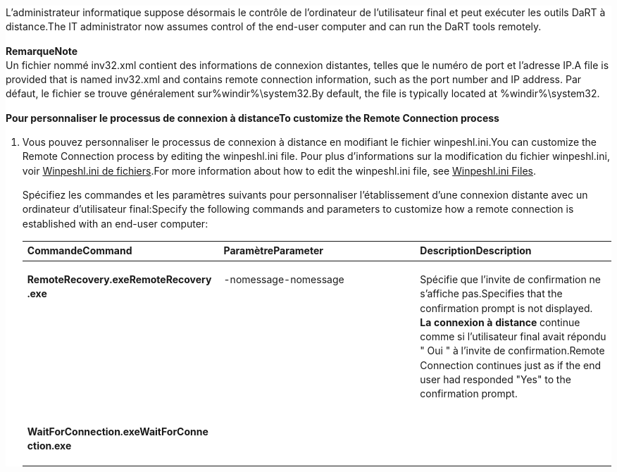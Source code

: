 <span data-ttu-id="a502d-146">L’administrateur informatique suppose désormais le contrôle de l’ordinateur de l’utilisateur final et peut exécuter les outils DaRT à distance.</span><span class="sxs-lookup"><span data-stu-id="a502d-146">The IT administrator now assumes control of the end-user computer and can run the DaRT tools remotely.</span></span>

**<span data-ttu-id="a502d-147">Remarque</span><span class="sxs-lookup"><span data-stu-id="a502d-147">Note</span></span>**  
<span data-ttu-id="a502d-148">Un fichier nommé inv32.xml contient des informations de connexion distantes, telles que le numéro de port et l’adresse IP.</span><span class="sxs-lookup"><span data-stu-id="a502d-148">A file is provided that is named inv32.xml and contains remote connection information, such as the port number and IP address.</span></span> <span data-ttu-id="a502d-149">Par défaut, le fichier se trouve généralement sur%windir%\\system32.</span><span class="sxs-lookup"><span data-stu-id="a502d-149">By default, the file is typically located at %windir%\\system32.</span></span>



**<span data-ttu-id="a502d-150">Pour personnaliser le processus de connexion à distance</span><span class="sxs-lookup"><span data-stu-id="a502d-150">To customize the Remote Connection process</span></span>**

1. <span data-ttu-id="a502d-151">Vous pouvez personnaliser le processus de connexion à distance en modifiant le fichier winpeshl.ini.</span><span class="sxs-lookup"><span data-stu-id="a502d-151">You can customize the Remote Connection process by editing the winpeshl.ini file.</span></span> <span data-ttu-id="a502d-152">Pour plus d’informations sur la modification du fichier winpeshl.ini, voir [Winpeshl.ini de fichiers](https://go.microsoft.com/fwlink/?LinkId=219413).</span><span class="sxs-lookup"><span data-stu-id="a502d-152">For more information about how to edit the winpeshl.ini file, see [Winpeshl.ini Files](https://go.microsoft.com/fwlink/?LinkId=219413).</span></span>

   <span data-ttu-id="a502d-153">Spécifiez les commandes et les paramètres suivants pour personnaliser l’établissement d’une connexion distante avec un ordinateur d’utilisateur final:</span><span class="sxs-lookup"><span data-stu-id="a502d-153">Specify the following commands and parameters to customize how a remote connection is established with an end-user computer:</span></span>

   <table>
   <colgroup>
   <col width="33%" />
   <col width="33%" />
   <col width="33%" />
   </colgroup>
   <thead>
   <tr class="header">
   <th align="left"><span data-ttu-id="a502d-154">Commande</span><span class="sxs-lookup"><span data-stu-id="a502d-154">Command</span></span></th>
   <th align="left"><span data-ttu-id="a502d-155">Paramètre</span><span class="sxs-lookup"><span data-stu-id="a502d-155">Parameter</span></span></th>
   <th align="left"><span data-ttu-id="a502d-156">Description</span><span class="sxs-lookup"><span data-stu-id="a502d-156">Description</span></span></th>
   </tr>
   </thead>
   <tbody>
   <tr class="odd">
   <td align="left"><p><strong><span data-ttu-id="a502d-157">RemoteRecovery.exe</span><span class="sxs-lookup"><span data-stu-id="a502d-157">RemoteRecovery.exe</span></span></strong></p></td>
   <td align="left"><p><span data-ttu-id="a502d-158">-nomessage</span><span class="sxs-lookup"><span data-stu-id="a502d-158">-nomessage</span></span></p></td>
   <td align="left"><p><span data-ttu-id="a502d-159">Spécifie que l’invite de confirmation ne s’affiche pas.</span><span class="sxs-lookup"><span data-stu-id="a502d-159">Specifies that the confirmation prompt is not displayed.</span></span> <strong><span data-ttu-id="a502d-160">La connexion à distance </strong> continue comme si l’utilisateur final avait répondu &quot; Oui &quot; à l’invite de confirmation.</span><span class="sxs-lookup"><span data-stu-id="a502d-160">Remote Connection</strong> continues just as if the end user had responded &quot;Yes&quot; to the confirmation prompt.</span></span></p></td>
   </tr>
   <tr class="even">
   <td align="left"><p><strong><span data-ttu-id="a502d-161">WaitForConnection.exe</span><span class="sxs-lookup"><span data-stu-id="a502d-161">WaitForConnection.exe</span></span></strong></p></td>